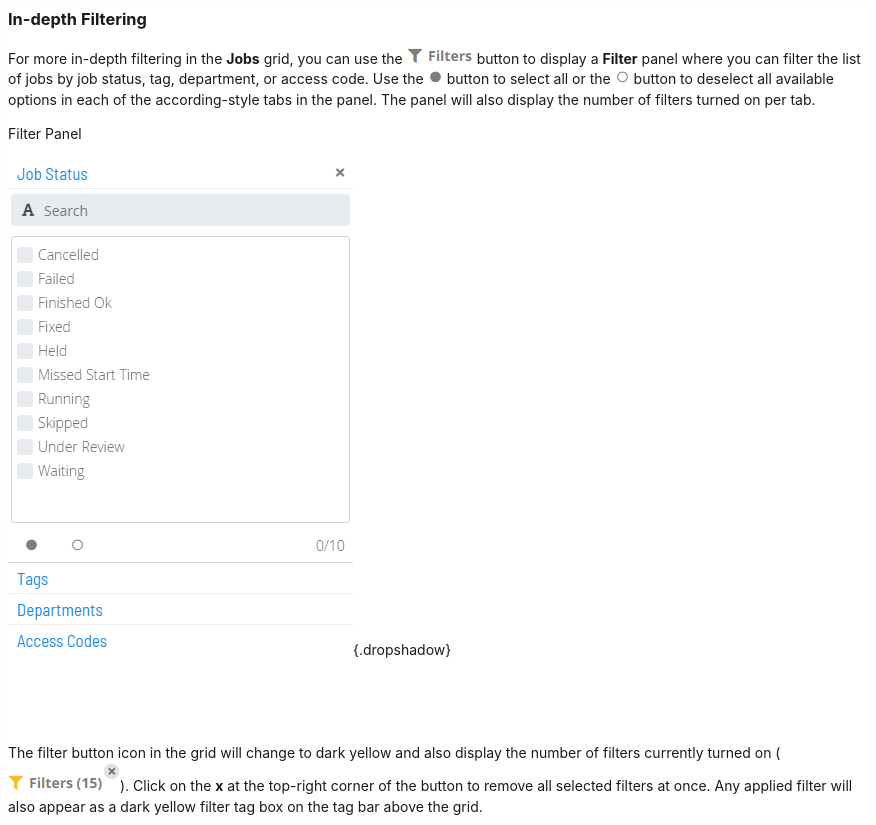 ### In-depth Filtering

For more in-depth filtering in the **Jobs** grid, you can use the
![Operations Filter Button](../../../Resources/Images/SM/Operations-Filter-Icon.png "Operations Filter Button")
button to display a **Filter** panel where you can filter the list of
jobs by job status, tag, department, or access code. Use the ![Select All Filters](../../../Resources/Images/SM/SelectAllFilters.png "Select All Filters")
button to select all or the ![Deselect All Filters](../../../Resources/Images/SM/DeselectAllFilters.png "Deselect All Filters")
button to deselect all available options in each of the according-style
tabs in the panel. The panel will also display the number of filters
turned on per tab.

Filter Panel

![Filter Panel](../../../Resources/Images/SM/Filter-Panel.png "Filter Panel"){.dropshadow}

 

 

The filter button icon in the grid will change to dark yellow and also
display the number of filters currently turned on (![Operations Filter in Use](../../../Resources/Images/SM/Operations-Filter-Icon-in-Use.png "Operations Filter in Use")).
Click on the **x** at the top-right corner of the button to remove all
selected filters at once. Any applied filter will also appear as a dark
yellow filter tag box on the tag bar above the grid.
